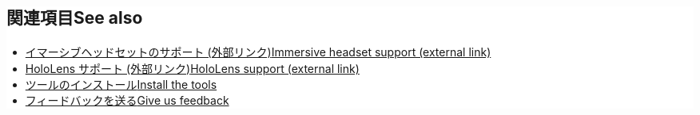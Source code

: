 ## <a name="see-also"></a><span data-ttu-id="f3f2a-371">関連項目</span><span class="sxs-lookup"><span data-stu-id="f3f2a-371">See also</span></span>
* [<span data-ttu-id="f3f2a-372">イマーシブヘッドセットのサポート (外部リンク)</span><span class="sxs-lookup"><span data-stu-id="f3f2a-372">Immersive headset support (external link)</span></span>](https://docs.microsoft.com/windows/mixed-reality/enthusiast-guide/troubleshooting-windows-mixed-reality)
* [<span data-ttu-id="f3f2a-373">HoloLens サポート (外部リンク)</span><span class="sxs-lookup"><span data-stu-id="f3f2a-373">HoloLens support (external link)</span></span>](https://support.microsoft.com/products/hololens)
* [<span data-ttu-id="f3f2a-374">ツールのインストール</span><span class="sxs-lookup"><span data-stu-id="f3f2a-374">Install the tools</span></span>](install-the-tools.md)
* [<span data-ttu-id="f3f2a-375">フィードバックを送る</span><span class="sxs-lookup"><span data-stu-id="f3f2a-375">Give us feedback</span></span>](give-us-feedback.md)

